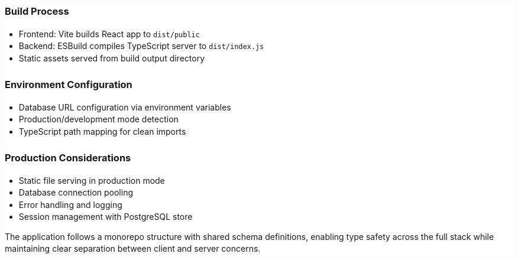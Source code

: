 ### Build Process
- Frontend: Vite builds React app to `dist/public`
- Backend: ESBuild compiles TypeScript server to `dist/index.js`
- Static assets served from build output directory

### Environment Configuration
- Database URL configuration via environment variables
- Production/development mode detection
- TypeScript path mapping for clean imports

### Production Considerations
- Static file serving in production mode
- Database connection pooling
- Error handling and logging
- Session management with PostgreSQL store

The application follows a monorepo structure with shared schema definitions, enabling type safety across the full stack while maintaining clear separation between client and server concerns.